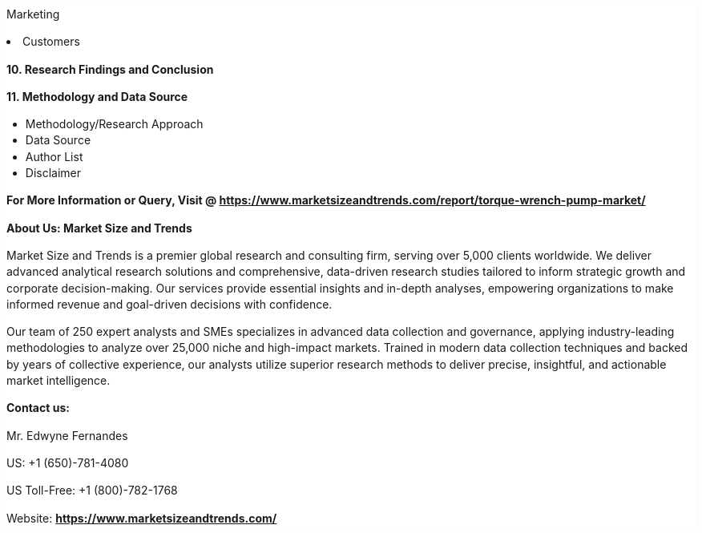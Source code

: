 Marketing</li><li>Customers</li></ul><p><strong>10. Research Findings and Conclusion</strong></p><p><strong>11. Methodology and Data Source</strong></p><ul><li>Methodology/Research Approach</li><li>Data Source</li><li>Author List</li><li>Disclaimer</li></ul></p><p><strong>For More Information or Query, Visit @ <a href="https://www.marketsizeandtrends.com/report/torque-wrench-pump-market/">https://www.marketsizeandtrends.com/report/torque-wrench-pump-market/</a></strong></p><p><strong>About Us: Market Size and Trends</strong></p><p>Market Size and Trends is a premier global research and consulting firm, serving over 5,000 clients worldwide. We deliver advanced analytical research solutions and comprehensive, data-driven research studies tailored to inform strategic growth and corporate decision-making. Our services provide essential insights and in-depth analyses, empowering organizations to make informed revenue and goal-driven decisions with confidence.</p><p>Our team of 250 expert analysts and SMEs specializes in advanced data collection and governance, applying industry-leading methodologies to analyze over 25,000 niche and high-impact markets. Trained in modern data collection techniques and backed by years of collective experience, our analysts utilize superior research methods to deliver precise, insightful, and actionable market intelligence.</p><p><strong>Contact us:</strong></p><p>Mr. Edwyne Fernandes</p><p>US: +1 (650)-781-4080</p><p>US Toll-Free: +1 (800)-782-1768</p><p>Website: <strong><a href="https://www.marketsizeandtrends.com/">https://www.marketsizeandtrends.com/</a></strong></p>
